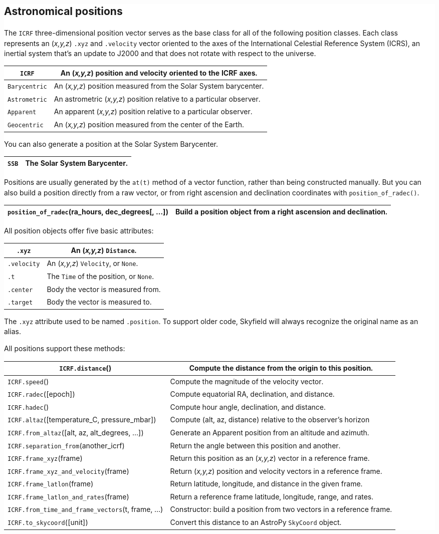 ## Astronomical positions

The `ICRF` three-dimensional position vector serves as the base class for all of the following position classes. Each class represents an (_x,y,z_) `.xyz` and `.velocity` vector oriented to the axes of the International Celestial Reference System (ICRS), an inertial system that’s an update to J2000 and that does not rotate with respect to the universe.

| `ICRF` | An (_x,y,z_) position and velocity oriented to the ICRF axes. |
|---|---|
| `Barycentric` | An (_x,y,z_) position measured from the Solar System barycenter. |
| `Astrometric` | An astrometric (_x,y,z_) position relative to a particular observer. |
| `Apparent` | An apparent (_x,y,z_) position relative to a particular observer. |
| `Geocentric` | An (_x,y,z_) position measured from the center of the Earth. |

You can also generate a position at the Solar System Barycenter.

| `SSB` | The Solar System Barycenter. |
|---|---|

Positions are usually generated by the `at(t)` method of a vector function, rather than being constructed manually. But you can also build a position directly from a raw vector, or from right ascension and declination coordinates with `position_of_radec()`.

| `position_of_radec`(ra_hours, dec_degrees[, …]) | Build a position object from a right ascension and declination. |
|---|---|

All position objects offer five basic attributes:

| `.xyz` | An (_x,y,z_) `Distance`. |
|---|---|
| `.velocity` | An (_x,y,z_) `Velocity`, or `None`. |
| `.t` | The `Time` of the position, or `None`. |
| `.center` | Body the vector is measured from. |
| `.target` | Body the vector is measured to. |

The `.xyz` attribute used to be named `.position`. To support older code, Skyfield will always recognize the original name as an alias.

All positions support these methods:

| `ICRF.distance`() | Compute the distance from the origin to this position. |
|---|---|
| `ICRF.speed`() | Compute the magnitude of the velocity vector. |
| `ICRF.radec`([epoch]) | Compute equatorial RA, declination, and distance. |
| `ICRF.hadec`() | Compute hour angle, declination, and distance. |
| `ICRF.altaz`([temperature_C, pressure_mbar]) | Compute (alt, az, distance) relative to the observer’s horizon |
| `ICRF.from_altaz`([alt, az, alt_degrees, …]) | Generate an Apparent position from an altitude and azimuth. |
| `ICRF.separation_from`(another_icrf) | Return the angle between this position and another. |
| `ICRF.frame_xyz`(frame) | Return this position as an (_x,y,z_) vector in a reference frame. |
| `ICRF.frame_xyz_and_velocity`(frame) | Return (_x,y,z_) position and velocity vectors in a reference frame. |
| `ICRF.frame_latlon`(frame) | Return latitude, longitude, and distance in the given frame. |
| `ICRF.frame_latlon_and_rates`(frame) | Return a reference frame latitude, longitude, range, and rates. |
| `ICRF.from_time_and_frame_vectors`(t, frame, …) | Constructor: build a position from two vectors in a reference frame. |
| `ICRF.to_skycoord`([unit]) | Convert this distance to an AstroPy `SkyCoord` object. |